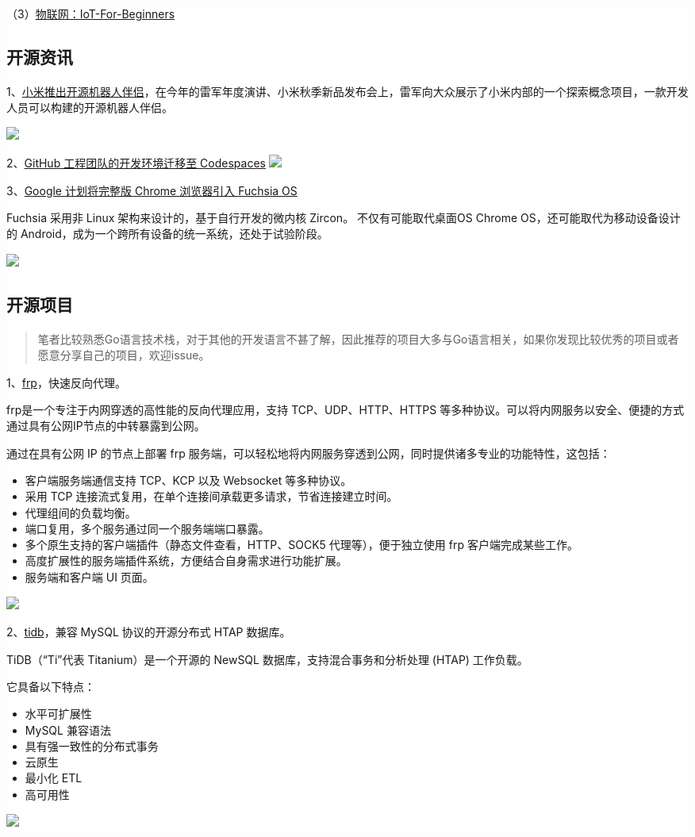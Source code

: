 （3）[物联网：IoT-For-Beginners](https://github.com/microsoft/IoT-For-Beginners)

## 开源资讯

1、[小米推出开源机器人伴侣](https://www.oschina.net/news/154777/xiaomi-open-source-community)，在今年的雷军年度演讲、小米秋季新品发布会上，雷军向大众展示了小米内部的一个探索概念项目，一款开发人员可以构建的开源机器人伴侣。

![](https://pic3.zhimg.com/80/v2-7303a4e79e5f03263cfd98cac5b4246e_1440w.png)

2、[GitHub 工程团队的开发环境迁移至 Codespaces](https://www.oschina.net/news/154976/githubs-engineering-team-moved-codespaces)
![](https://pic3.zhimg.com/80/v2-ca180447ea21fc0fd377c8cd01527730_1440w.png)

3、[Google 计划将完整版 Chrome 浏览器引入 Fuchsia OS](https://www.oschina.net/news/154574/chrome-browser-fuchsia-os)

Fuchsia 采用非 Linux 架构来设计的，基于自行开发的微内核 Zircon。 不仅有可能取代桌面OS Chrome OS，还可能取代为移动设备设计的 Android，成为一个跨所有设备的统一系统，还处于试验阶段。

![](https://pic1.zhimg.com/80/v2-55a92eb53316a2f646755b4719615681_1440w.png)

## 开源项目 

> 笔者比较熟悉Go语言技术栈，对于其他的开发语言不甚了解，因此推荐的项目大多与Go语言相关，如果你发现比较优秀的项目或者愿意分享自己的项目，欢迎issue。

1、[frp](https://github.com/fatedier/frp)，快速反向代理。

frp是一个专注于内网穿透的高性能的反向代理应用，支持 TCP、UDP、HTTP、HTTPS 等多种协议。可以将内网服务以安全、便捷的方式通过具有公网IP节点的中转暴露到公网。

通过在具有公网 IP 的节点上部署 frp 服务端，可以轻松地将内网服务穿透到公网，同时提供诸多专业的功能特性，这包括：

- 客户端服务端通信支持 TCP、KCP 以及 Websocket 等多种协议。
- 采用 TCP 连接流式复用，在单个连接间承载更多请求，节省连接建立时间。
- 代理组间的负载均衡。
- 端口复用，多个服务通过同一个服务端端口暴露。
- 多个原生支持的客户端插件（静态文件查看，HTTP、SOCK5 代理等），便于独立使用 frp 客户端完成某些工作。
- 高度扩展性的服务端插件系统，方便结合自身需求进行功能扩展。
- 服务端和客户端 UI 页面。

![](https://pic2.zhimg.com/80/v2-383b8028d4e35429542f66cfde35efa8_1440w.png)

2、[tidb](https://github.com/pingcap/tidb)，兼容 MySQL 协议的开源分布式 HTAP 数据库。

TiDB（“Ti”代表 Titanium）是一个开源的 NewSQL 数据库，支持混合事务和分析处理 (HTAP) 工作负载。

它具备以下特点：

- 水平可扩展性
- MySQL 兼容语法
- 具有强一致性的分布式事务
- 云原生 
- 最小化 ETL
- 高可用性

![](https://pic3.zhimg.com/80/v2-e00d0a72c4a4d9e9c134aa41ec4eadc0_1440w.png)
